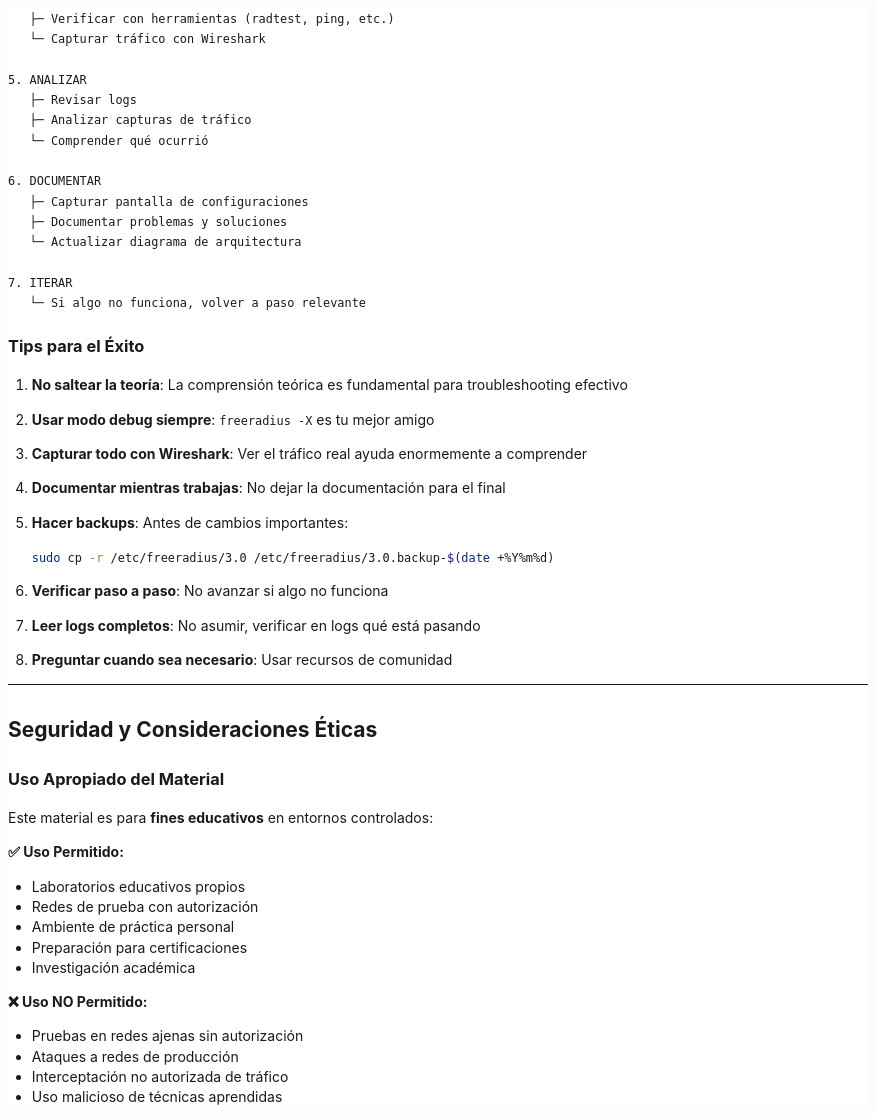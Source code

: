 ```
   ├─ Verificar con herramientas (radtest, ping, etc.)
   └─ Capturar tráfico con Wireshark

5. ANALIZAR
   ├─ Revisar logs
   ├─ Analizar capturas de tráfico
   └─ Comprender qué ocurrió

6. DOCUMENTAR
   ├─ Capturar pantalla de configuraciones
   ├─ Documentar problemas y soluciones
   └─ Actualizar diagrama de arquitectura

7. ITERAR
   └─ Si algo no funciona, volver a paso relevante
```

### Tips para el Éxito

1. **No saltear la teoría**: La comprensión teórica es fundamental para troubleshooting efectivo

2. **Usar modo debug siempre**: `freeradius -X` es tu mejor amigo

3. **Capturar todo con Wireshark**: Ver el tráfico real ayuda enormemente a comprender

4. **Documentar mientras trabajas**: No dejar la documentación para el final

5. **Hacer backups**: Antes de cambios importantes:
   ```bash
   sudo cp -r /etc/freeradius/3.0 /etc/freeradius/3.0.backup-$(date +%Y%m%d)
   ```

6. **Verificar paso a paso**: No avanzar si algo no funciona

7. **Leer logs completos**: No asumir, verificar en logs qué está pasando

8. **Preguntar cuando sea necesario**: Usar recursos de comunidad

---

## Seguridad y Consideraciones Éticas

### Uso Apropiado del Material

Este material es para **fines educativos** en entornos controlados:

**✅ Uso Permitido:**
- Laboratorios educativos propios
- Redes de prueba con autorización
- Ambiente de práctica personal
- Preparación para certificaciones
- Investigación académica

**❌ Uso NO Permitido:**
- Pruebas en redes ajenas sin autorización
- Ataques a redes de producción
- Interceptación no autorizada de tráfico
- Uso malicioso de técnicas aprendidas

